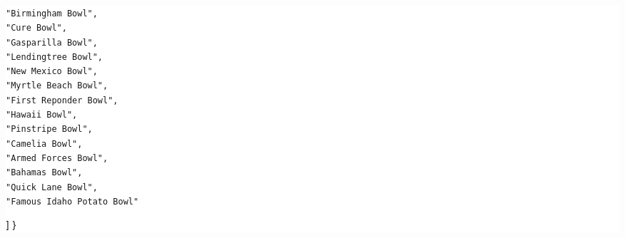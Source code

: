     "Birmingham Bowl",
    "Cure Bowl",
    "Gasparilla Bowl",
    "Lendingtree Bowl",
    "New Mexico Bowl",
    "Myrtle Beach Bowl",
    "First Reponder Bowl",
    "Hawaii Bowl",
    "Pinstripe Bowl",
    "Camelia Bowl",
    "Armed Forces Bowl",
    "Bahamas Bowl",
    "Quick Lane Bowl",
    "Famous Idaho Potato Bowl"
  ]
}
